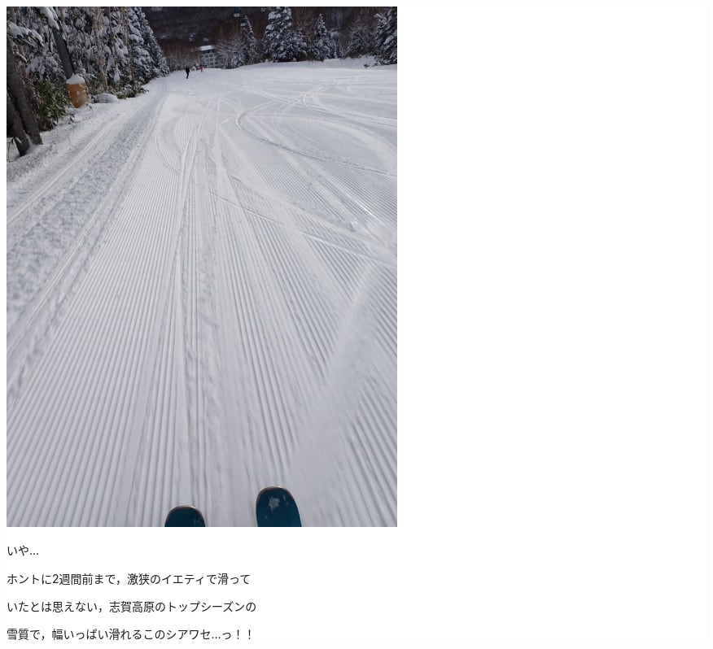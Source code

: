 ![490063eef185e5597bf786420fef2a7e.jpg](images/490063eef185e5597bf786420fef2a7e.jpg)







いや…


ホントに2週間前まで，激狭のイエティで滑って


いたとは思えない，志賀高原のトップシーズンの


雪質で，幅いっぱい滑れるこのシアワセ…っ！！



